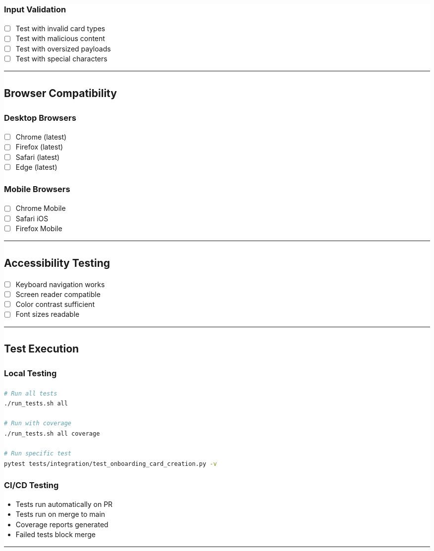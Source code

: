 ### Input Validation

- [ ] Test with invalid card types
- [ ] Test with malicious content
- [ ] Test with oversized payloads
- [ ] Test with special characters

---

## Browser Compatibility

### Desktop Browsers
- [ ] Chrome (latest)
- [ ] Firefox (latest)
- [ ] Safari (latest)
- [ ] Edge (latest)

### Mobile Browsers
- [ ] Chrome Mobile
- [ ] Safari iOS
- [ ] Firefox Mobile

---

## Accessibility Testing

- [ ] Keyboard navigation works
- [ ] Screen reader compatible
- [ ] Color contrast sufficient
- [ ] Font sizes readable

---

## Test Execution

### Local Testing
```bash
# Run all tests
./run_tests.sh all

# Run with coverage
./run_tests.sh all coverage

# Run specific test
pytest tests/integration/test_onboarding_card_creation.py -v
```

### CI/CD Testing
- Tests run automatically on PR
- Tests run on merge to main
- Coverage reports generated
- Failed tests block merge

---